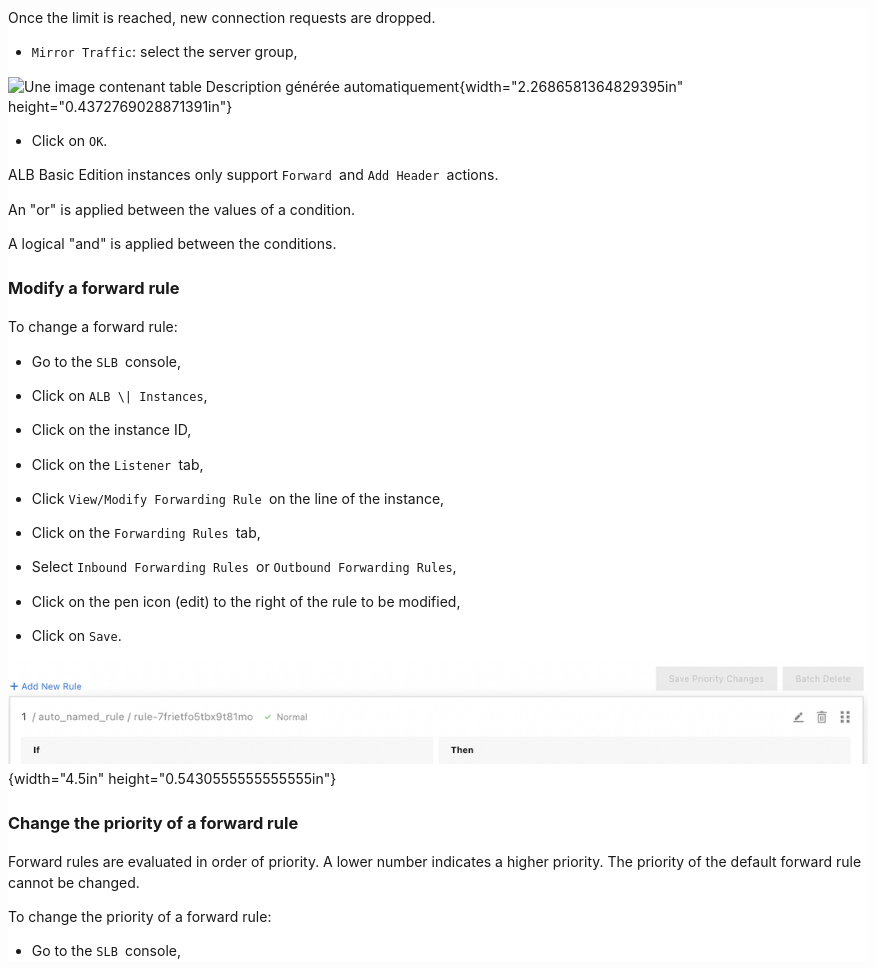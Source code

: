 Once the limit is reached, new connection requests are dropped.

-   `Mirror Traffic`: select the server group,

![Une image contenant table Description générée
automatiquement](./media/image288.png){width="2.2686581364829395in"
height="0.4372769028871391in"}

-   Click on `OK`.

ALB Basic Edition instances only support `Forward `and `Add Header
`actions.

An \"or\" is applied between the values of a condition.

A logical \"and\" is applied between the conditions.

### Modify a forward rule 

To change a forward rule:

-   Go to the `SLB `console,

-   Click on `ALB \| Instances`,

-   Click on the instance ID,

-   Click on the `Listener `tab,

-   Click `View/Modify Forwarding Rule `on the line of the instance,

-   Click on the `Forwarding Rules `tab,

-   Select `Inbound Forwarding Rules `or `Outbound Forwarding
    Rules`,

-   Click on the pen icon (edit) to the right of the rule to be
    modified,

-   Click on `Save`.

![](./media/image289.png){width="4.5in" height="0.5430555555555555in"}

### Change the priority of a forward rule 

Forward rules are evaluated in order of priority. A lower number
indicates a higher priority. The priority of the default forward rule
cannot be changed.

To change the priority of a forward rule:

-   Go to the `SLB `console,
